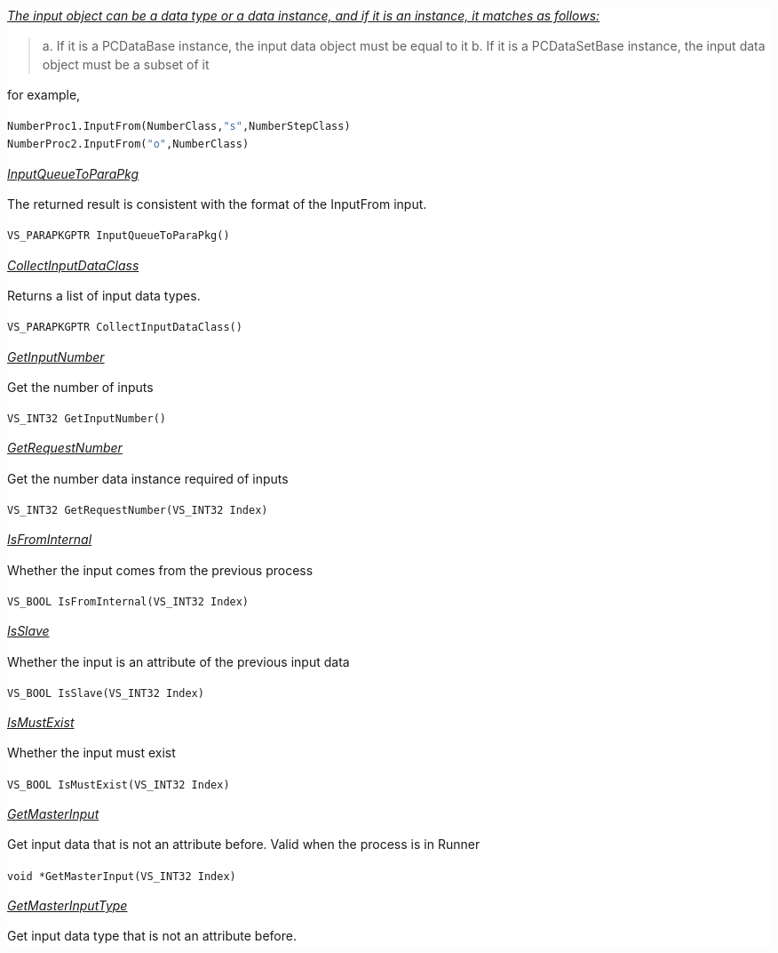 *[The input object can be a data type or a data instance, and if it is an instance, it matches as follows:](#)*

> a. If it is a PCDataBase instance, the input data object must be equal to it
> b. If it is a PCDataSetBase instance, the input data object must be a subset of it

for example, 

```python
NumberProc1.InputFrom(NumberClass,"s",NumberStepClass)
NumberProc2.InputFrom("o",NumberClass)
```

*[InputQueueToParaPkg](#)*

The returned result is consistent with the format of the InputFrom input.

`VS_PARAPKGPTR InputQueueToParaPkg()`

*[CollectInputDataClass](#)*

Returns a list of input data types.

`VS_PARAPKGPTR CollectInputDataClass()`

*[GetInputNumber](#)*

Get the number of inputs

`VS_INT32 GetInputNumber()`

*[GetRequestNumber](#)*

Get the number data instance required of inputs

`VS_INT32 GetRequestNumber(VS_INT32 Index)`

*[IsFromInternal](#)*

Whether the input comes from the previous process

`VS_BOOL IsFromInternal(VS_INT32 Index)`

*[IsSlave](#)*

Whether the input is an attribute of the previous input data

`VS_BOOL IsSlave(VS_INT32 Index)`

*[IsMustExist](#)*

Whether the input must exist

`VS_BOOL IsMustExist(VS_INT32 Index)`

*[GetMasterInput](#)*

Get input data that is not an attribute before. Valid when the process is in Runner

`void *GetMasterInput(VS_INT32 Index)`

*[GetMasterInputType](#)*

Get input data type that is not an attribute before. 
